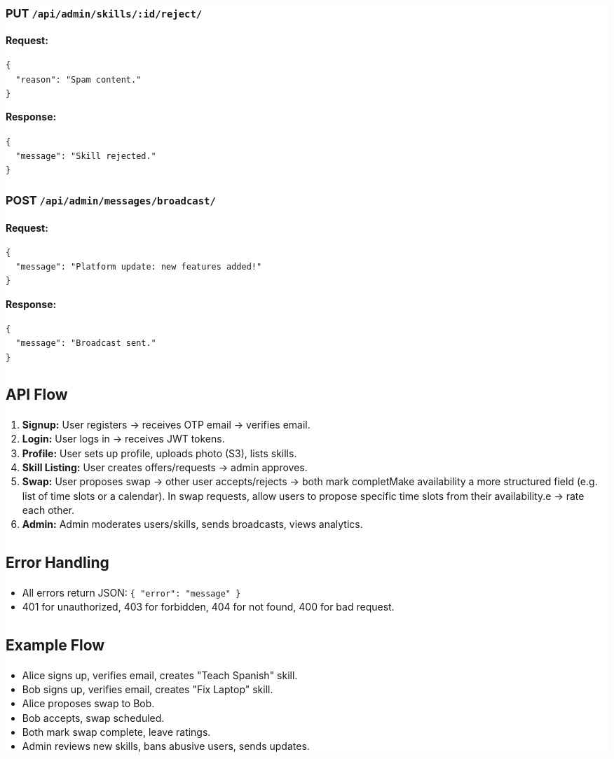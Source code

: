 ### PUT `/api/admin/skills/:id/reject/`
**Request:**
```
{
  "reason": "Spam content."
}
```
**Response:**
```
{
  "message": "Skill rejected."
}
```

### POST `/api/admin/messages/broadcast/`
**Request:**
```
{
  "message": "Platform update: new features added!"
}
```
**Response:**
```
{
  "message": "Broadcast sent."
}
```

## API Flow
1. **Signup:** User registers → receives OTP email → verifies email.
2. **Login:** User logs in → receives JWT tokens.
3. **Profile:** User sets up profile, uploads photo (S3), lists skills.
4. **Skill Listing:** User creates offers/requests → admin approves.
5. **Swap:** User proposes swap → other user accepts/rejects → both mark completMake availability a more structured field (e.g. list of time slots or a calendar).
In swap requests, allow users to propose specific time slots from their availability.e → rate each other.
6. **Admin:** Admin moderates users/skills, sends broadcasts, views analytics.

## Error Handling
- All errors return JSON: `{ "error": "message" }`
- 401 for unauthorized, 403 for forbidden, 404 for not found, 400 for bad request.

## Example Flow
- Alice signs up, verifies email, creates "Teach Spanish" skill.
- Bob signs up, verifies email, creates "Fix Laptop" skill.
- Alice proposes swap to Bob.
- Bob accepts, swap scheduled.
- Both mark swap complete, leave ratings.
- Admin reviews new skills, bans abusive users, sends updates.
